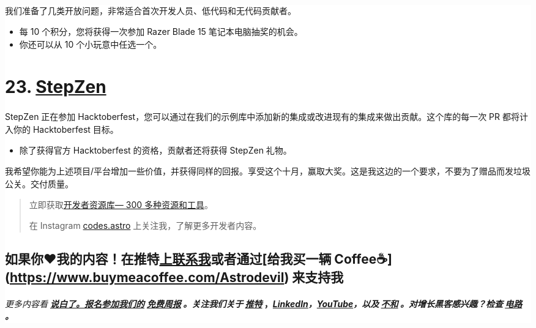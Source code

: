 我们准备了几类开放问题，非常适合首次开发人员、低代码和无代码贡献者。

*   每 10 个积分，您将获得一次参加 Razer Blade 15 笔记本电脑抽奖的机会。
*   你还可以从 10 个小玩意中任选一个。

# 23. [StepZen](https://stepzen.com/blog/stepzen-hacktoberfest-2022)

StepZen 正在参加 Hacktoberfest，您可以通过在我们的示例库中添加新的集成或改进现有的集成来做出贡献。这个库的每一次 PR 都将计入你的 Hacktoberfest 目标。

*   除了获得官方 Hacktoberfest 的资格，贡献者还将获得 StepZen 礼物。

我希望你能为上述项目/平台增加一些价值，并获得同样的回报。享受这个十月，赢取大奖。这是我这边的一个要求，不要为了赠品而发垃圾公关。交付质量。

> 立即获取[开发者资源库— 300 多种资源和工具](https://astrodevil.gumroad.com/l/dsHfg?layout=profile)。
> 
> 在 Instagram [codes.astro](https://www.instagram.com/codes.astro/) 上关注我，了解更多开发者内容。

## 如果你❤️我的内容！在推特[上联系我](https://mobile.twitter.com/Astrodevil_)或者通过[给我买一辆 Coffee☕](https://www.buymeacoffee.com/Astrodevil) 来支持我

*更多内容看* [***说白了。报名参加我们的***](https://plainenglish.io/) **[***免费周报***](http://newsletter.plainenglish.io/) *。关注我们关于* [***推特***](https://twitter.com/inPlainEngHQ) ，[***LinkedIn***](https://www.linkedin.com/company/inplainenglish/)*，*[***YouTube***](https://www.youtube.com/channel/UCtipWUghju290NWcn8jhyAw)*，以及* [***不和***](https://discord.gg/GtDtUAvyhW) *。对增长黑客感兴趣？检查* [***电路***](https://circuit.ooo/) *。***